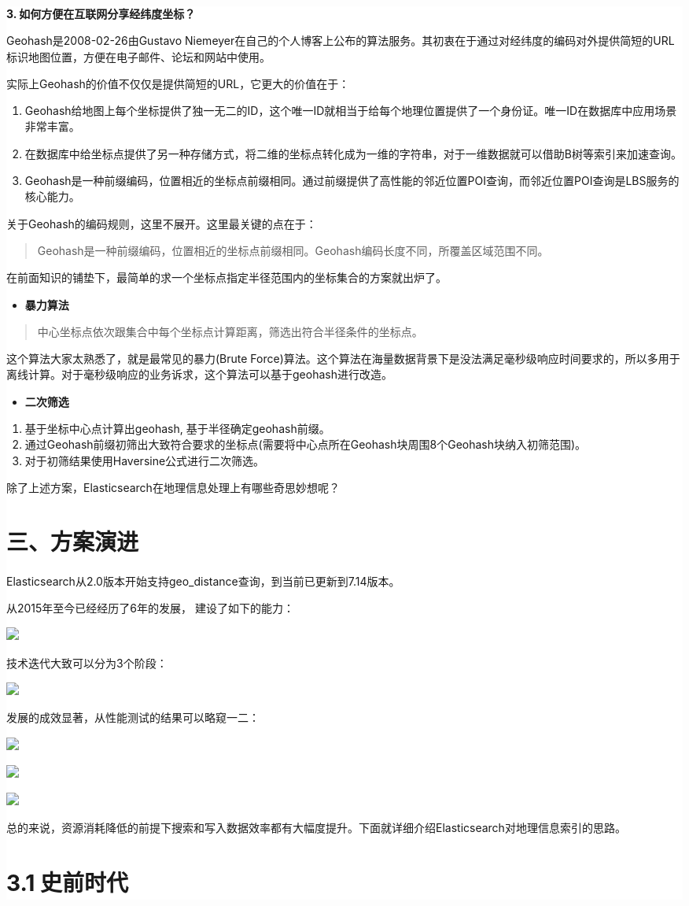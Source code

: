 **3. 如何方便在互联网分享经纬度坐标？**

Geohash是2008-02-26由Gustavo Niemeyer在自己的个人博客上公布的算法服务。其初衷在于通过对经纬度的编码对外提供简短的URL标识地图位置，方便在电子邮件、论坛和网站中使用。

实际上Geohash的价值不仅仅是提供简短的URL，它更大的价值在于：

1.  Geohash给地图上每个坐标提供了独一无二的ID，这个唯一ID就相当于给每个地理位置提供了一个身份证。唯一ID在数据库中应用场景非常丰富。  
    
2.  在数据库中给坐标点提供了另一种存储方式，将二维的坐标点转化成为一维的字符串，对于一维数据就可以借助B树等索引来加速查询。  
    
3.  Geohash是一种前缀编码，位置相近的坐标点前缀相同。通过前缀提供了高性能的邻近位置POI查询，而邻近位置POI查询是LBS服务的核心能力。

关于Geohash的编码规则，这里不展开。这里最关键的点在于：

> Geohash是一种前缀编码，位置相近的坐标点前缀相同。Geohash编码长度不同，所覆盖区域范围不同。

在前面知识的铺垫下，最简单的求一个坐标点指定半径范围内的坐标集合的方案就出炉了。

-   **暴力算法**

> 中心坐标点依次跟集合中每个坐标点计算距离，筛选出符合半径条件的坐标点。

这个算法大家太熟悉了，就是最常见的暴力(Brute Force)算法。这个算法在海量数据背景下是没法满足毫秒级响应时间要求的，所以多用于离线计算。对于毫秒级响应的业务诉求，这个算法可以基于geohash进行改造。

-   **二次筛选**

1.  基于坐标中心点计算出geohash, 基于半径确定geohash前缀。
2.  通过Geohash前缀初筛出大致符合要求的坐标点(需要将中心点所在Geohash块周围8个Geohash块纳入初筛范围)。
3.  对于初筛结果使用Haversine公式进行二次筛选。

除了上述方案，Elasticsearch在地理信息处理上有哪些奇思妙想呢？

# 三、方案演进

Elasticsearch从2.0版本开始支持geo_distance查询，到当前已更新到7.14版本。

从2015年至今已经经历了6年的发展， 建设了如下的能力：

![](https://pic4.zhimg.com/80/v2-6b60e1a2bf063e2060b874603518cfaf_720w.webp)

技术迭代大致可以分为3个阶段：

![](https://pic2.zhimg.com/80/v2-2abfd259c06b626678d57fd2a5399bed_720w.webp)

发展的成效显著，从性能测试的结果可以略窥一二：

![](https://pic4.zhimg.com/80/v2-1a40d1cf12a2da9e771d1ea8841f750b_720w.webp)

![](https://pic3.zhimg.com/80/v2-f2ce022f1a4da75f19cc51b77727222a_720w.webp)

![](https://pic4.zhimg.com/80/v2-bed523d118d4c7178268e82e2bbce6db_720w.webp)

总的来说，资源消耗降低的前提下搜索和写入数据效率都有大幅度提升。下面就详细介绍Elasticsearch对地理信息索引的思路。

# 3.1 史前时代
